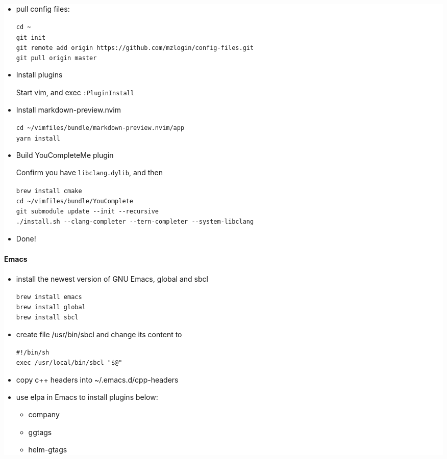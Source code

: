 * pull config files:

    ```
    cd ~
    git init
    git remote add origin https://github.com/mzlogin/config-files.git
    git pull origin master
    ```

* Install plugins

    Start vim, and exec `:PluginInstall`

* Install markdown-preview.nvim

    ```
    cd ~/vimfiles/bundle/markdown-preview.nvim/app
    yarn install
    ```

* Build YouCompleteMe plugin

    Confirm you have `libclang.dylib`, and then

    ```
    brew install cmake
    cd ~/vimfiles/bundle/YouComplete
    git submodule update --init --recursive
    ./install.sh --clang-completer --tern-completer --system-libclang
    ```

* Done!

#### Emacs

* install the newest version of GNU Emacs, global and sbcl

    ```
    brew install emacs
    brew install global
    brew install sbcl
    ```
* create file /usr/bin/sbcl and change its content to

    ```
    #!/bin/sh
    exec /usr/local/bin/sbcl "$@"
    ```

* copy c++ headers into ~/.emacs.d/cpp-headers

* use elpa in Emacs to install plugins below:

    * company

    * ggtags

    * helm-gtags
